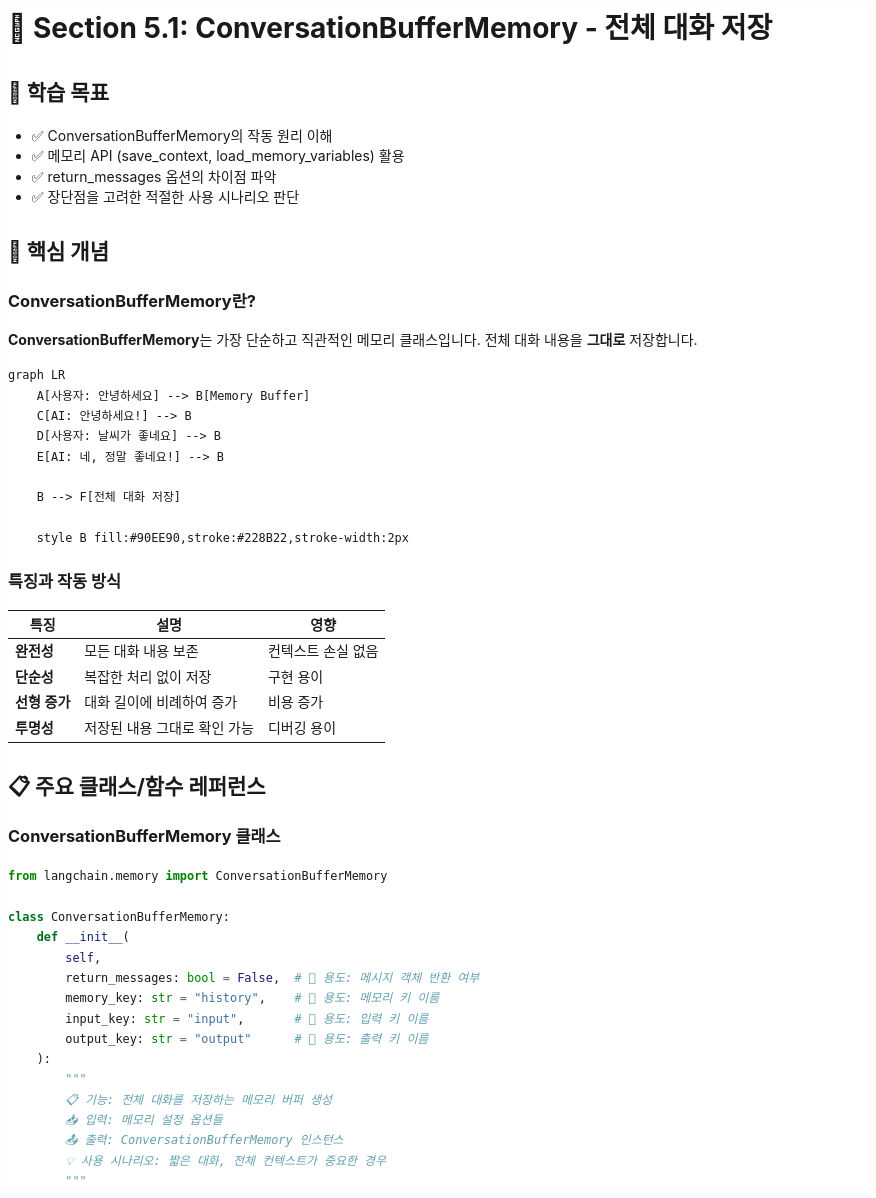 # 📖 Section 5.1: ConversationBufferMemory - 전체 대화 저장

## 🎯 학습 목표
- ✅ ConversationBufferMemory의 작동 원리 이해
- ✅ 메모리 API (save_context, load_memory_variables) 활용
- ✅ return_messages 옵션의 차이점 파악
- ✅ 장단점을 고려한 적절한 사용 시나리오 판단

## 🧠 핵심 개념

### ConversationBufferMemory란?
**ConversationBufferMemory**는 가장 단순하고 직관적인 메모리 클래스입니다. 전체 대화 내용을 **그대로** 저장합니다.

```mermaid
graph LR
    A[사용자: 안녕하세요] --> B[Memory Buffer]
    C[AI: 안녕하세요!] --> B
    D[사용자: 날씨가 좋네요] --> B
    E[AI: 네, 정말 좋네요!] --> B
    
    B --> F[전체 대화 저장]
    
    style B fill:#90EE90,stroke:#228B22,stroke-width:2px
```

### 특징과 작동 방식

| 특징 | 설명 | 영향 |
|------|------|------|
| **완전성** | 모든 대화 내용 보존 | 컨텍스트 손실 없음 |
| **단순성** | 복잡한 처리 없이 저장 | 구현 용이 |
| **선형 증가** | 대화 길이에 비례하여 증가 | 비용 증가 |
| **투명성** | 저장된 내용 그대로 확인 가능 | 디버깅 용이 |

## 📋 주요 클래스/함수 레퍼런스

### ConversationBufferMemory 클래스
```python
from langchain.memory import ConversationBufferMemory

class ConversationBufferMemory:
    def __init__(
        self,
        return_messages: bool = False,  # 📌 용도: 메시지 객체 반환 여부
        memory_key: str = "history",    # 📌 용도: 메모리 키 이름
        input_key: str = "input",       # 📌 용도: 입력 키 이름
        output_key: str = "output"      # 📌 용도: 출력 키 이름
    ):
        """
        📋 기능: 전체 대화를 저장하는 메모리 버퍼 생성
        📥 입력: 메모리 설정 옵션들
        📤 출력: ConversationBufferMemory 인스턴스
        💡 사용 시나리오: 짧은 대화, 전체 컨텍스트가 중요한 경우
        """
```
